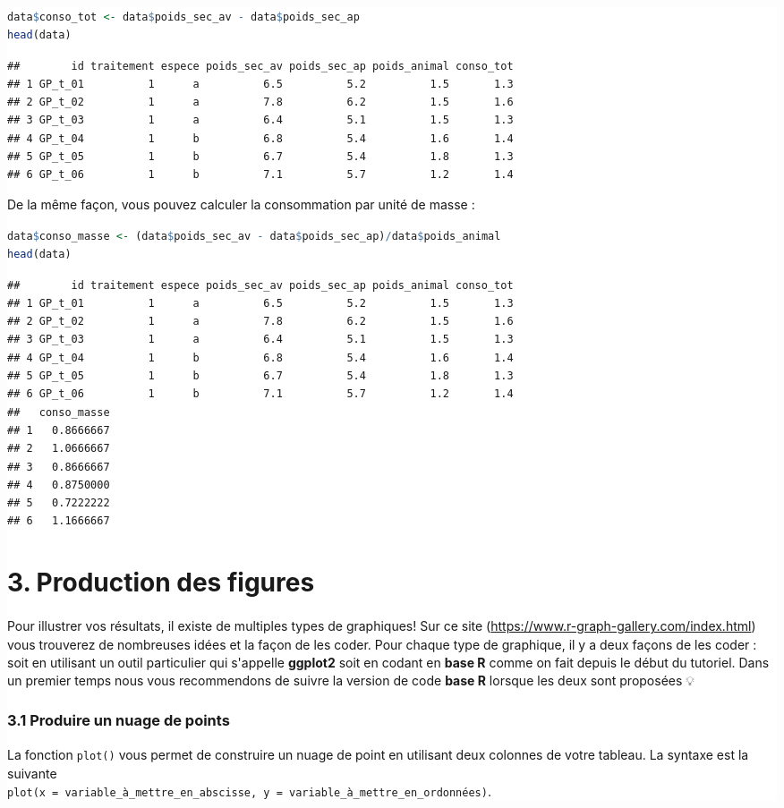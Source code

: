 ```r
data$conso_tot <- data$poids_sec_av - data$poids_sec_ap
head(data)
```

```
##        id traitement espece poids_sec_av poids_sec_ap poids_animal conso_tot
## 1 GP_t_01          1      a          6.5          5.2          1.5       1.3
## 2 GP_t_02          1      a          7.8          6.2          1.5       1.6
## 3 GP_t_03          1      a          6.4          5.1          1.5       1.3
## 4 GP_t_04          1      b          6.8          5.4          1.6       1.4
## 5 GP_t_05          1      b          6.7          5.4          1.8       1.3
## 6 GP_t_06          1      b          7.1          5.7          1.2       1.4
```

De la même façon, vous pouvez calculer la consommation par unité de masse :

```r
data$conso_masse <- (data$poids_sec_av - data$poids_sec_ap)/data$poids_animal
head(data)
```

```
##        id traitement espece poids_sec_av poids_sec_ap poids_animal conso_tot
## 1 GP_t_01          1      a          6.5          5.2          1.5       1.3
## 2 GP_t_02          1      a          7.8          6.2          1.5       1.6
## 3 GP_t_03          1      a          6.4          5.1          1.5       1.3
## 4 GP_t_04          1      b          6.8          5.4          1.6       1.4
## 5 GP_t_05          1      b          6.7          5.4          1.8       1.3
## 6 GP_t_06          1      b          7.1          5.7          1.2       1.4
##   conso_masse
## 1   0.8666667
## 2   1.0666667
## 3   0.8666667
## 4   0.8750000
## 5   0.7222222
## 6   1.1666667
```

# 3. Production des figures

Pour illustrer vos résultats, il existe de multiples types de graphiques!
Sur ce site (<https://www.r-graph-gallery.com/index.html>) vous trouverez de nombreuses idées et la façon de les coder. Pour chaque type de graphique, il y a deux façons de les coder : soit en utilisant un outil particulier qui s'appelle **ggplot2** soit en codant en **base R** comme on fait depuis le début du tutoriel. Dans un premier temps nous vous recommendons de suivre la version de code **base R** lorsque les deux sont proposées 💡
<br>

### 3.1 Produire un nuage de points 

La fonction `plot()` vous permet de construire un nuage de point en utilisant deux colonnes de votre tableau. La syntaxe est la suivante <br>
`plot(x = variable_à_mettre_en_abscisse, y = variable_à_mettre_en_ordonnées)`.
<br>
